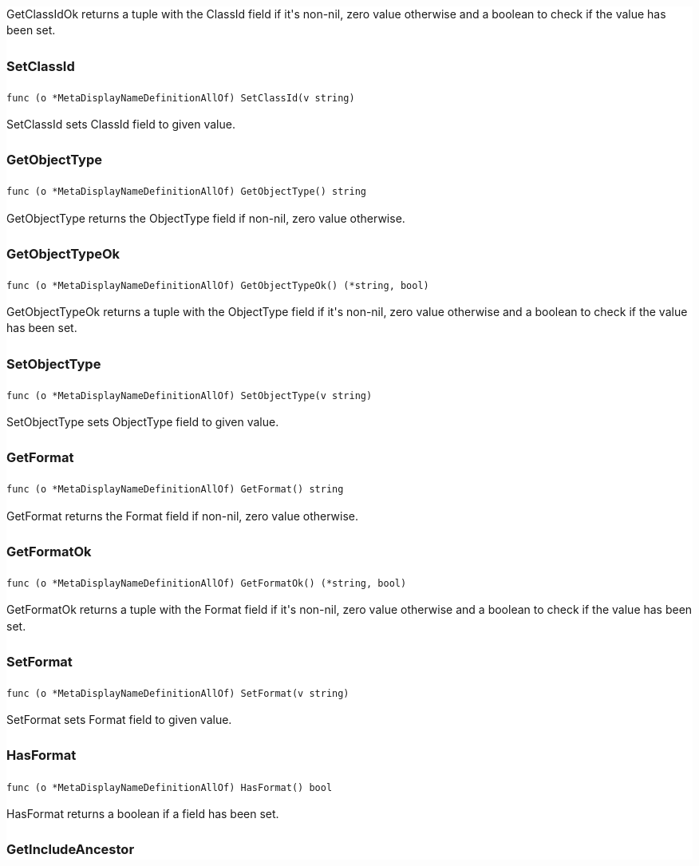 GetClassIdOk returns a tuple with the ClassId field if it's non-nil, zero value otherwise
and a boolean to check if the value has been set.

### SetClassId

`func (o *MetaDisplayNameDefinitionAllOf) SetClassId(v string)`

SetClassId sets ClassId field to given value.


### GetObjectType

`func (o *MetaDisplayNameDefinitionAllOf) GetObjectType() string`

GetObjectType returns the ObjectType field if non-nil, zero value otherwise.

### GetObjectTypeOk

`func (o *MetaDisplayNameDefinitionAllOf) GetObjectTypeOk() (*string, bool)`

GetObjectTypeOk returns a tuple with the ObjectType field if it's non-nil, zero value otherwise
and a boolean to check if the value has been set.

### SetObjectType

`func (o *MetaDisplayNameDefinitionAllOf) SetObjectType(v string)`

SetObjectType sets ObjectType field to given value.


### GetFormat

`func (o *MetaDisplayNameDefinitionAllOf) GetFormat() string`

GetFormat returns the Format field if non-nil, zero value otherwise.

### GetFormatOk

`func (o *MetaDisplayNameDefinitionAllOf) GetFormatOk() (*string, bool)`

GetFormatOk returns a tuple with the Format field if it's non-nil, zero value otherwise
and a boolean to check if the value has been set.

### SetFormat

`func (o *MetaDisplayNameDefinitionAllOf) SetFormat(v string)`

SetFormat sets Format field to given value.

### HasFormat

`func (o *MetaDisplayNameDefinitionAllOf) HasFormat() bool`

HasFormat returns a boolean if a field has been set.

### GetIncludeAncestor
